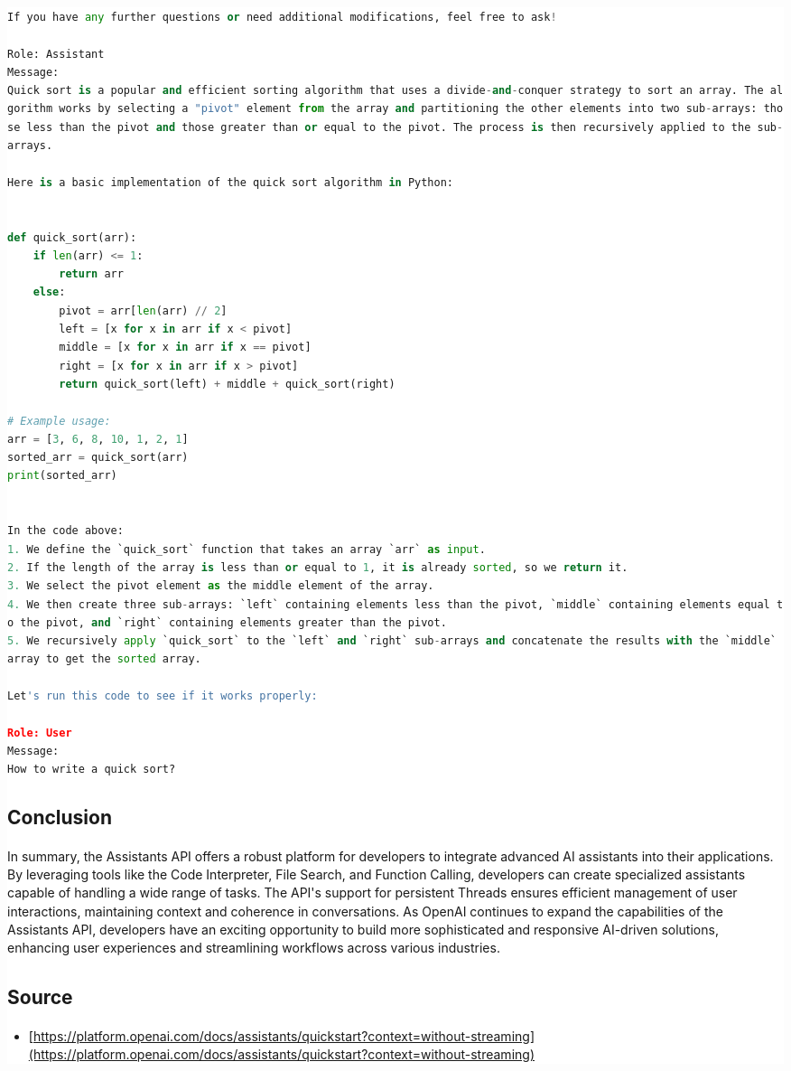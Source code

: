```python
If you have any further questions or need additional modifications, feel free to ask!

Role: Assistant
Message:
Quick sort is a popular and efficient sorting algorithm that uses a divide-and-conquer strategy to sort an array. The algorithm works by selecting a "pivot" element from the array and partitioning the other elements into two sub-arrays: those less than the pivot and those greater than or equal to the pivot. The process is then recursively applied to the sub-arrays.

Here is a basic implementation of the quick sort algorithm in Python:


def quick_sort(arr):
    if len(arr) <= 1:
        return arr
    else:
        pivot = arr[len(arr) // 2]
        left = [x for x in arr if x < pivot]
        middle = [x for x in arr if x == pivot]
        right = [x for x in arr if x > pivot]
        return quick_sort(left) + middle + quick_sort(right)

# Example usage:
arr = [3, 6, 8, 10, 1, 2, 1]
sorted_arr = quick_sort(arr)
print(sorted_arr)


In the code above:
1. We define the `quick_sort` function that takes an array `arr` as input.
2. If the length of the array is less than or equal to 1, it is already sorted, so we return it.
3. We select the pivot element as the middle element of the array.
4. We then create three sub-arrays: `left` containing elements less than the pivot, `middle` containing elements equal to the pivot, and `right` containing elements greater than the pivot.
5. We recursively apply `quick_sort` to the `left` and `right` sub-arrays and concatenate the results with the `middle` array to get the sorted array.

Let's run this code to see if it works properly:

Role: User
Message:
How to write a quick sort?

```

## Conclusion

In summary, the Assistants API offers a robust platform for developers to integrate advanced AI assistants into their applications. By leveraging tools like the Code Interpreter, File Search, and Function Calling, developers can create specialized assistants capable of handling a wide range of tasks. The API's support for persistent Threads ensures efficient management of user interactions, maintaining context and coherence in conversations. As OpenAI continues to expand the capabilities of the Assistants API, developers have an exciting opportunity to build more sophisticated and responsive AI-driven solutions, enhancing user experiences and streamlining workflows across various industries.

## Source

- [https://platform.openai.com/docs/assistants/quickstart?context=without-streaming](https://platform.openai.com/docs/assistants/quickstart?context=without-streaming)